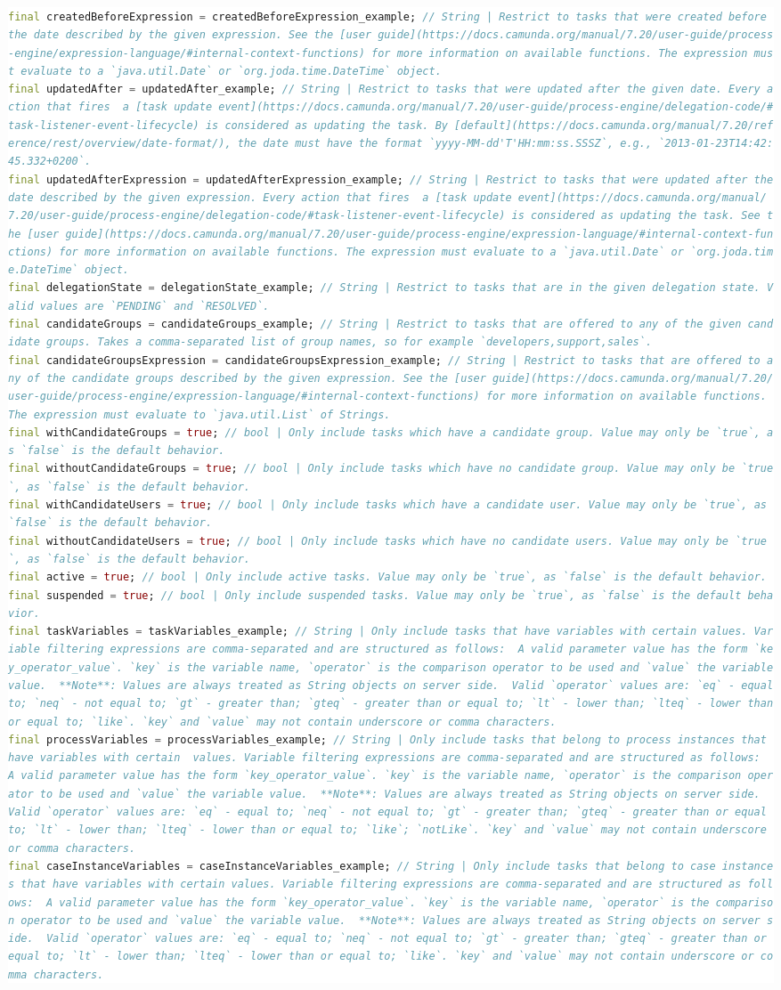 ```dart
final createdBeforeExpression = createdBeforeExpression_example; // String | Restrict to tasks that were created before the date described by the given expression. See the [user guide](https://docs.camunda.org/manual/7.20/user-guide/process-engine/expression-language/#internal-context-functions) for more information on available functions. The expression must evaluate to a `java.util.Date` or `org.joda.time.DateTime` object.
final updatedAfter = updatedAfter_example; // String | Restrict to tasks that were updated after the given date. Every action that fires  a [task update event](https://docs.camunda.org/manual/7.20/user-guide/process-engine/delegation-code/#task-listener-event-lifecycle) is considered as updating the task. By [default](https://docs.camunda.org/manual/7.20/reference/rest/overview/date-format/), the date must have the format `yyyy-MM-dd'T'HH:mm:ss.SSSZ`, e.g., `2013-01-23T14:42:45.332+0200`.
final updatedAfterExpression = updatedAfterExpression_example; // String | Restrict to tasks that were updated after the date described by the given expression. Every action that fires  a [task update event](https://docs.camunda.org/manual/7.20/user-guide/process-engine/delegation-code/#task-listener-event-lifecycle) is considered as updating the task. See the [user guide](https://docs.camunda.org/manual/7.20/user-guide/process-engine/expression-language/#internal-context-functions) for more information on available functions. The expression must evaluate to a `java.util.Date` or `org.joda.time.DateTime` object.
final delegationState = delegationState_example; // String | Restrict to tasks that are in the given delegation state. Valid values are `PENDING` and `RESOLVED`.
final candidateGroups = candidateGroups_example; // String | Restrict to tasks that are offered to any of the given candidate groups. Takes a comma-separated list of group names, so for example `developers,support,sales`.
final candidateGroupsExpression = candidateGroupsExpression_example; // String | Restrict to tasks that are offered to any of the candidate groups described by the given expression. See the [user guide](https://docs.camunda.org/manual/7.20/user-guide/process-engine/expression-language/#internal-context-functions) for more information on available functions. The expression must evaluate to `java.util.List` of Strings.
final withCandidateGroups = true; // bool | Only include tasks which have a candidate group. Value may only be `true`, as `false` is the default behavior.
final withoutCandidateGroups = true; // bool | Only include tasks which have no candidate group. Value may only be `true`, as `false` is the default behavior.
final withCandidateUsers = true; // bool | Only include tasks which have a candidate user. Value may only be `true`, as `false` is the default behavior.
final withoutCandidateUsers = true; // bool | Only include tasks which have no candidate users. Value may only be `true`, as `false` is the default behavior.
final active = true; // bool | Only include active tasks. Value may only be `true`, as `false` is the default behavior.
final suspended = true; // bool | Only include suspended tasks. Value may only be `true`, as `false` is the default behavior.
final taskVariables = taskVariables_example; // String | Only include tasks that have variables with certain values. Variable filtering expressions are comma-separated and are structured as follows:  A valid parameter value has the form `key_operator_value`. `key` is the variable name, `operator` is the comparison operator to be used and `value` the variable value.  **Note**: Values are always treated as String objects on server side.  Valid `operator` values are: `eq` - equal to; `neq` - not equal to; `gt` - greater than; `gteq` - greater than or equal to; `lt` - lower than; `lteq` - lower than or equal to; `like`. `key` and `value` may not contain underscore or comma characters.
final processVariables = processVariables_example; // String | Only include tasks that belong to process instances that have variables with certain  values. Variable filtering expressions are comma-separated and are structured as follows:  A valid parameter value has the form `key_operator_value`. `key` is the variable name, `operator` is the comparison operator to be used and `value` the variable value.  **Note**: Values are always treated as String objects on server side.  Valid `operator` values are: `eq` - equal to; `neq` - not equal to; `gt` - greater than; `gteq` - greater than or equal to; `lt` - lower than; `lteq` - lower than or equal to; `like`; `notLike`. `key` and `value` may not contain underscore or comma characters.
final caseInstanceVariables = caseInstanceVariables_example; // String | Only include tasks that belong to case instances that have variables with certain values. Variable filtering expressions are comma-separated and are structured as follows:  A valid parameter value has the form `key_operator_value`. `key` is the variable name, `operator` is the comparison operator to be used and `value` the variable value.  **Note**: Values are always treated as String objects on server side.  Valid `operator` values are: `eq` - equal to; `neq` - not equal to; `gt` - greater than; `gteq` - greater than or equal to; `lt` - lower than; `lteq` - lower than or equal to; `like`. `key` and `value` may not contain underscore or comma characters.
```